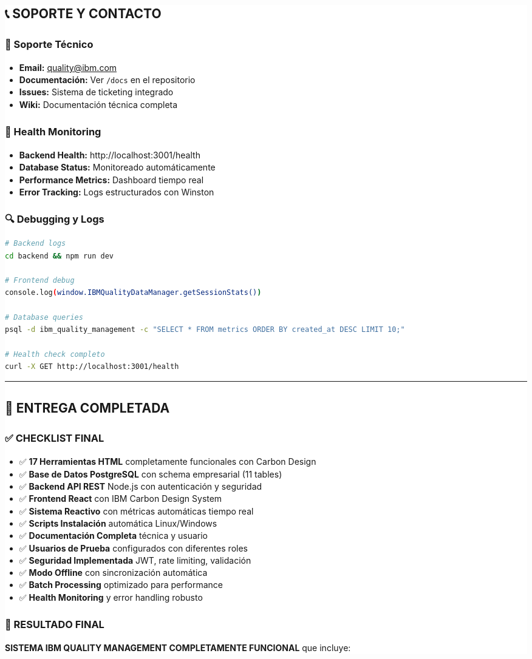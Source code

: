 
## 📞 **SOPORTE Y CONTACTO**

### **🔧 Soporte Técnico**
- **Email:** quality@ibm.com
- **Documentación:** Ver `/docs` en el repositorio
- **Issues:** Sistema de ticketing integrado
- **Wiki:** Documentación técnica completa

### **🏥 Health Monitoring**
- **Backend Health:** http://localhost:3001/health
- **Database Status:** Monitoreado automáticamente
- **Performance Metrics:** Dashboard tiempo real
- **Error Tracking:** Logs estructurados con Winston

### **🔍 Debugging y Logs**
```bash
# Backend logs
cd backend && npm run dev

# Frontend debug  
console.log(window.IBMQualityDataManager.getSessionStats())

# Database queries
psql -d ibm_quality_management -c "SELECT * FROM metrics ORDER BY created_at DESC LIMIT 10;"

# Health check completo
curl -X GET http://localhost:3001/health
```

---

## 🎉 **ENTREGA COMPLETADA**

### **✅ CHECKLIST FINAL**
- ✅ **17 Herramientas HTML** completamente funcionales con Carbon Design
- ✅ **Base de Datos PostgreSQL** con schema empresarial (11 tables)
- ✅ **Backend API REST** Node.js con autenticación y seguridad
- ✅ **Frontend React** con IBM Carbon Design System
- ✅ **Sistema Reactivo** con métricas automáticas tiempo real
- ✅ **Scripts Instalación** automática Linux/Windows
- ✅ **Documentación Completa** técnica y usuario
- ✅ **Usuarios de Prueba** configurados con diferentes roles
- ✅ **Seguridad Implementada** JWT, rate limiting, validación
- ✅ **Modo Offline** con sincronización automática
- ✅ **Batch Processing** optimizado para performance
- ✅ **Health Monitoring** y error handling robusto

### **🎯 RESULTADO FINAL**
**SISTEMA IBM QUALITY MANAGEMENT COMPLETAMENTE FUNCIONAL** que incluye:
